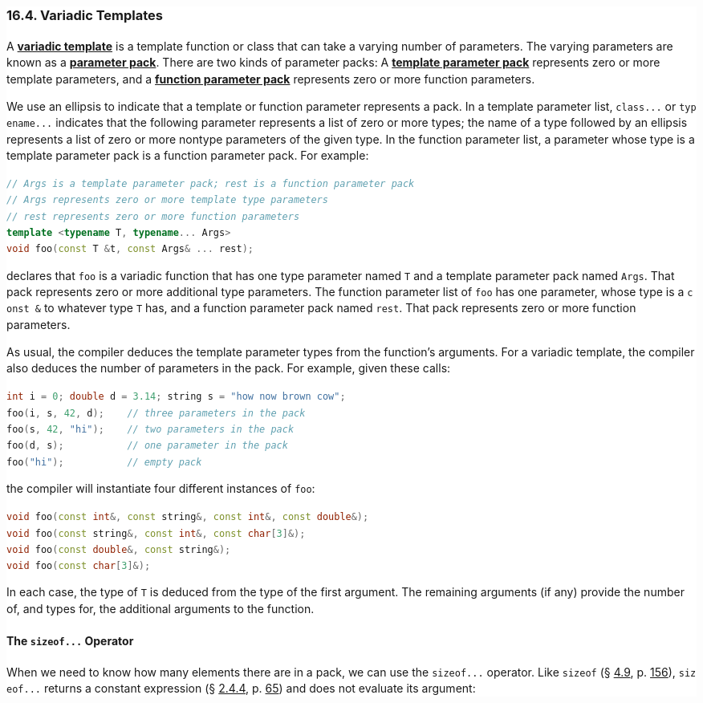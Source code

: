 <h3 id="filepos4464798">16.4. Variadic Templates</h3>
<Badge type="danger" text="Advanced" />
<a id="filepos4464966"></a><Badge type="tip" text="C++11" />
<p>A <strong><a href="160-defined_terms.html#filepos4557750" id="filepos4465063">variadic template</a></strong> is a template function or class that can take a varying number of parameters. The varying parameters are known as a <strong><a href="160-defined_terms.html#filepos4553506" id="filepos4465258">parameter pack</a></strong>. There are two kinds of parameter packs: A <strong><a href="160-defined_terms.html#filepos4556149" id="filepos4465377">template parameter pack</a></strong> represents zero or <a id="filepos4465473"></a>more template parameters, and a <strong><a href="160-defined_terms.html#filepos4551081" id="filepos4465521">function parameter pack</a></strong> represents zero or more function parameters.</p>
<p>We use an ellipsis to indicate that a template or function parameter represents a pack. In a template parameter list, <code>class...</code> or <code>typename...</code> indicates that the following parameter represents a list of zero or more types; the name of a type followed by an ellipsis represents a list of zero or more nontype parameters of the given type. In the function parameter list, a parameter whose type is a template parameter pack is a function parameter pack. For example:</p>

```c++
// Args is a template parameter pack; rest is a function parameter pack
// Args represents zero or more template type parameters
// rest represents zero or more function parameters
template <typename T, typename... Args>
void foo(const T &t, const Args& ... rest);
```

<p>declares that <code>foo</code> is a variadic function that has one type parameter named <code>T</code> and a template parameter pack named <code>Args</code>. That pack represents zero or more additional type parameters. The function parameter list of <code>foo</code> has one parameter, whose type is a <code>const &amp;</code> to whatever type <code>T</code> has, and a function parameter pack named <code>rest</code>. That pack represents zero or more function parameters.</p>
<p>As usual, the compiler deduces the template parameter types from the function’s arguments. For a variadic template, the compiler also deduces the number of parameters in the pack. For example, given these calls:</p>

```c++
int i = 0; double d = 3.14; string s = "how now brown cow";
foo(i, s, 42, d);    // three parameters in the pack
foo(s, 42, "hi");    // two parameters in the pack
foo(d, s);           // one parameter in the pack
foo("hi");           // empty pack
```

<p>the compiler will instantiate four different instances of <code>foo</code>:</p>

```c++
void foo(const int&, const string&, const int&, const double&);
void foo(const string&, const int&, const char[3]&);
void foo(const double&, const string&);
void foo(const char[3]&);
```

<p>In each case, the type of <code>T</code> is deduced from the type of the first argument. The remaining arguments (if any) provide the number of, and types for, the additional arguments to the function.</p>
<h4>The <code>sizeof...</code> Operator</h4>
<a id="filepos4470813"></a><Badge type="tip" text="C++11" />
<p>When we need to know how many elements there are in a pack, we can use the <code>sizeof...</code> operator. Like <code>sizeof</code> (§ <a href="047-4.9._the_sizeof_operator.html#filepos1142429">4.9</a>, p. <a href="047-4.9._the_sizeof_operator.html#filepos1142429">156</a>), <code>sizeof...</code> returns a constant expression (§ <a href="024-2.4._const_qualifier.html#filepos520427">2.4.4</a>, p. <a href="024-2.4._const_qualifier.html#filepos520427">65</a>) and does not evaluate its argument:</p>
